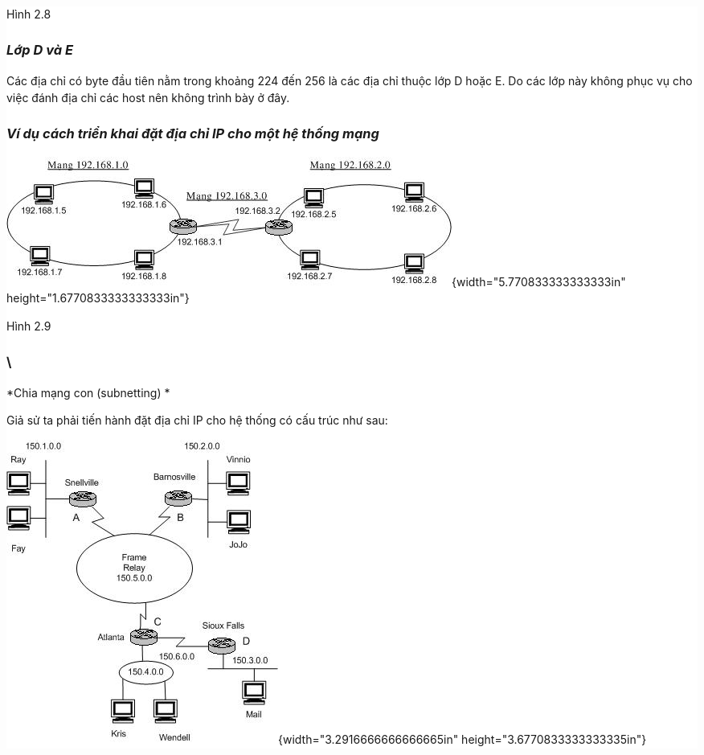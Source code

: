 Hình 2.8

### *Lớp D và E*

Các địa chỉ có byte đầu tiên nằm trong khoảng 224 đến 256 là các địa chỉ
thuộc lớp D hoặc E. Do các lớp này không phục vụ cho việc đánh địa chỉ
các host nên không trình bày ở đây.

### *Ví dụ cách triển khai đặt địa chỉ IP cho một hệ thống mạng*

![](4.2-tcpip-va-dia-chi-ip-media/media/image9.jpeg){width="5.770833333333333in"
height="1.6770833333333333in"}

Hình 2.9

### \
*Chia mạng con (subnetting) *

Giả sử ta phải tiến hành đặt địa chỉ IP cho hệ thống có cấu trúc như
sau:

![](4.2-tcpip-va-dia-chi-ip-media/media/image10.jpeg){width="3.2916666666666665in"
height="3.6770833333333335in"}
